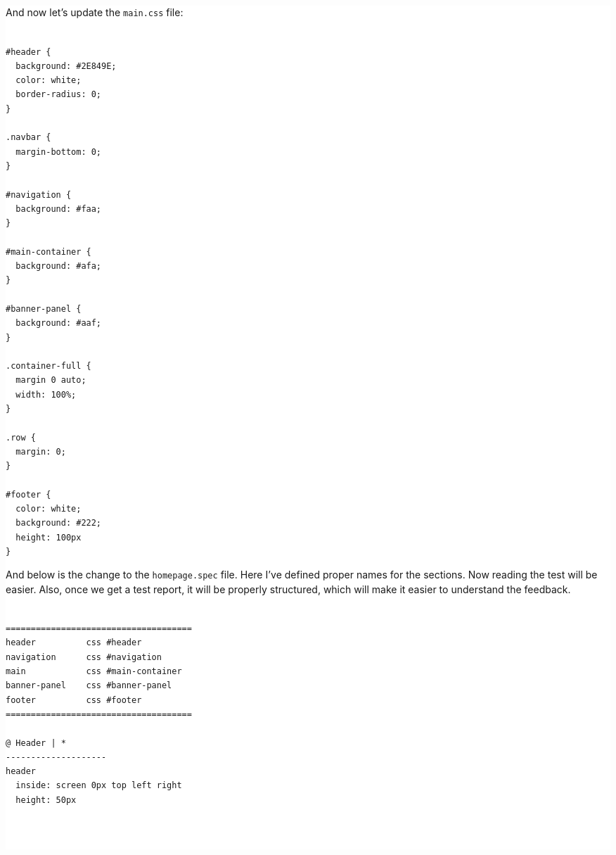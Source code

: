 And now let’s update the <code>main.css</code> file:

<pre><code class="language-css">
#header {
  background: #2E849E;
  color: white;
  border-radius: 0;
}

.navbar {
  margin-bottom: 0;
}

#navigation {
  background: #faa;
}

#main-container {
  background: #afa;
}

#banner-panel {
  background: #aaf;
}

.container-full {
  margin 0 auto;
  width: 100%;
}

.row {
  margin: 0;
}

#footer {
  color: white;
  background: #222;
  height: 100px
}
</code></pre>

And below is the change to the <code>homepage.spec</code> file. Here I’ve defined proper names for the sections. Now reading the test will be easier. Also, once we get a test report, it will be properly structured, which will make it easier to understand the feedback.</p>

<pre><code class="language-css">
=====================================
header          css #header
navigation      css #navigation
main            css #main-container
banner-panel    css #banner-panel
footer          css #footer
=====================================

@ Header | *
--------------------
header
  inside: screen 0px top left right
  height: 50px
